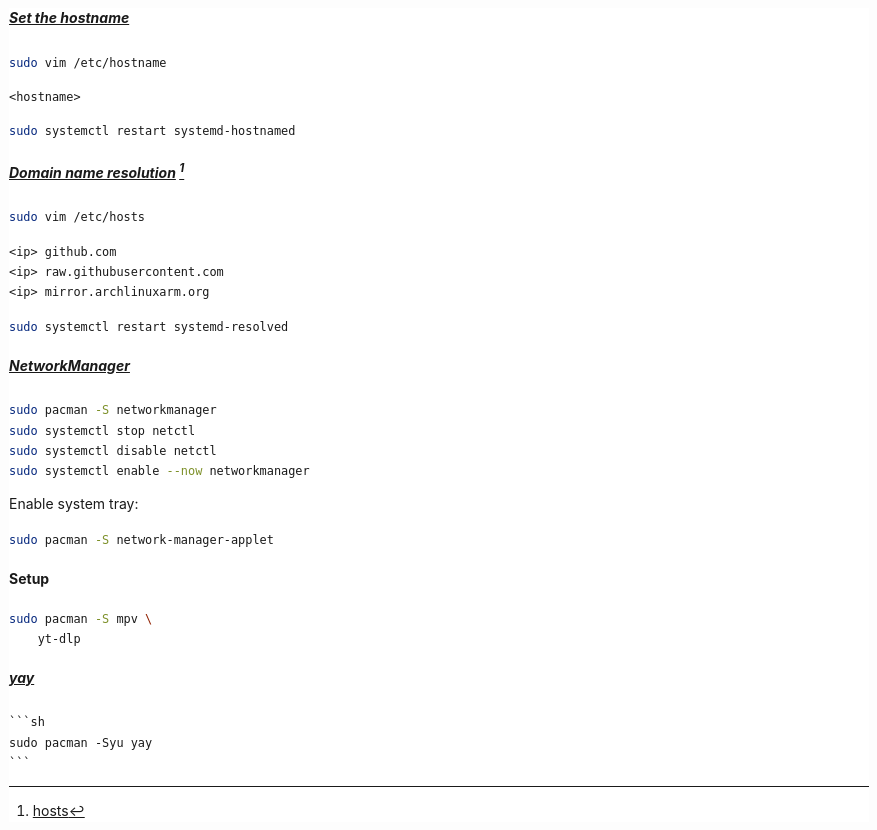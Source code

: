 ##### [Set the hostname](https://wiki.archlinux.org/title/Network_configuration#Set_the_hostname)

```sh
sudo vim /etc/hostname
```

```
<hostname>
```

```sh
sudo systemctl restart systemd-hostnamed
```

##### [Domain name resolution](https://wiki.archlinux.org/title/Domain_name_resolution) [^6]

```sh
sudo vim /etc/hosts
```

```
<ip> github.com
<ip> raw.githubusercontent.com
<ip> mirror.archlinuxarm.org
```

```sh
sudo systemctl restart systemd-resolved
```

##### [NetworkManager](https://wiki.archlinux.org/title/NetworkManager)

```sh
sudo pacman -S networkmanager
sudo systemctl stop netctl
sudo systemctl disable netctl
sudo systemctl enable --now networkmanager
```

Enable system tray:

```sh
sudo pacman -S network-manager-applet
```

#### Setup

```sh
sudo pacman -S mpv \
	yt-dlp
```

##### [yay](https://github.com/Jguer/yay)

````{tab} pacman
```sh
sudo pacman -Syu yay
```
````


[^1]: [alarm login?](https://github.com/altreact/archbk/issues/9)
[^2]: [Network configuration/Wireless](https://wiki.archlinux.org/title/Network_configuration/Wireless)
[^3]: [10 Things You MUST DO After Installing Arch Linux (2023)](https://www.youtube.com/watch?v=odgD_RdJjCU)
[^4]: [USTC Mirror Help - Arch Linux](https://mirrors.ustc.edu.cn/help/archlinux.html)
[^5]: [Localization/Simplified Chinese](https://wiki.archlinux.org/title/Localization/Simplified_Chinese)
[^6]: [hosts](https://man.archlinux.org/man/hosts.5)
[^7]: [[Bug]: "SSL peer certificate or SSH remote key was not OK" during extra-data download, only on Ubuntu-based distros](https://github.com/flatpak/flatpak/issues/5253)
[^8]: [Discover Flatpak update error message: Aborted due to failure (Flatpak system operation Deploy not allowed for user)](https://forums.opensuse.org/t/discover-flatpak-update-error-message-aborted-due-to-failure-flatpak-system-operation-deploy-not-allowed-for-user/174151/11)
[^9]: [enable SSH on Arch Linux](https://medium.com/@pythonaugust/enable-ssh-on-arch-linux-8f1ede0d9c88)
[^10]: [Install XFCE Desktop on Arch Linux](https://linuxopsys.com/topics/install-xfce-desktop-on-arch-linux)
[^11]: [How to Use i3 with XFCE](https://www.youtube.com/watch?v=nZTBxJ_gr8w)
[^12]: [Sway on Arch Linux: 2023 Edition (From Scratch)](https://www.youtube.com/watch?v=QAmTUkzpIiM)
[^13]: [Set dark theme on dolphin in cinnamon](https://forum.manjaro.org/t/set-dark-theme-on-dolphin-in-cinnamon/122034/7)
[^14]: [Arch linux install lightdm (Light Display Manager)](https://gist.github.com/miguelmota/5087fb8d92599efc4748c134846c8daf)
[^15]: [A minimal LightDM WebKit2 theme](https://github.com/TheTerrior/lightdm-minimal)
[^16]: [How to Change Linux Console Fonts on Arch Linux](https://www.youtube.com/watch?v=nxUTnZVdS64)
[^17]: [Linux console - Fonts](https://wiki.archlinux.org/title/Linux_console#Fonts)
[^18]: [Bluetooth headset connection occasionally fails: br-connection-page-timeout](https://www.reddit.com/r/archlinux/comments/qnffce/bluetooth_headset_connection_occasionally_fails/)
[^19]: [How to Set up Bluetooth in Arch Linux](https://www.jeremymorgan.com/tutorials/linux/how-to-bluetooth-arch-linux/)
[^20]: [Bluetooth not working on computer](https://www.linuxquestions.org/questions/linux-hardware-18/bluetooth-not-working-on-computer-4175724971/)
[^21]: [Using USB drives on Arch](https://ejmastnak.com/tutorials/arch/usb/)
[^22]: [Can't create freshclam.dat in /usr/local/share/clamav](https://docs.clamav.net/faq/faq-freshclam.html#cant-create-freshclamdat-in-usrlocalshareclamav)
